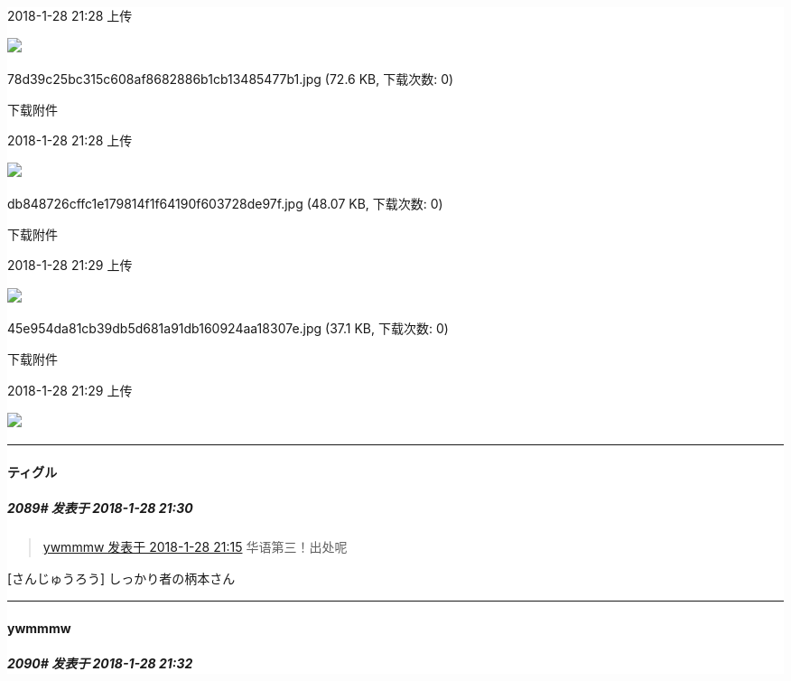 2018-1-28 21:28 上传


<img src="https://img.saraba1st.com/forum/201801/28/212841zfeeznfzrzg9kggg.jpg" referrerpolicy="no-referrer">


78d39c25bc315c608af8682886b1cb13485477b1.jpg
(72.6 KB, 下载次数: 0)


下载附件


2018-1-28 21:28 上传


<img src="https://img.saraba1st.com/forum/201801/28/212853ko8nzrr0nnfri4i0.jpg" referrerpolicy="no-referrer">


db848726cffc1e179814f1f64190f603728de97f.jpg
(48.07 KB, 下载次数: 0)


下载附件


2018-1-28 21:29 上传


<img src="https://img.saraba1st.com/forum/201801/28/212902i0srgb2g12y2sgb2.jpg" referrerpolicy="no-referrer">


45e954da81cb39db5d681a91db160924aa18307e.jpg
(37.1 KB, 下载次数: 0)


下载附件


2018-1-28 21:29 上传


<img src="https://img.saraba1st.com/forum/201801/28/212913odcx0attas0bxtwz.jpg" referrerpolicy="no-referrer">


-----

####  ティグル  
##### 2089#       发表于 2018-1-28 21:30


<blockquote><a href="httphttps://bbs.saraba1st.com/2b/forum.php?mod=redirect&amp;goto=findpost&amp;pid=38380137&amp;ptid=1577974" target="_blank">ywmmmw 发表于 2018-1-28 21:15</a>
华语第三！出处呢</blockquote>
[さんじゅうろう] しっかり者の柄本さん


-----

####  ywmmmw  
##### 2090#       发表于 2018-1-28 21:32

